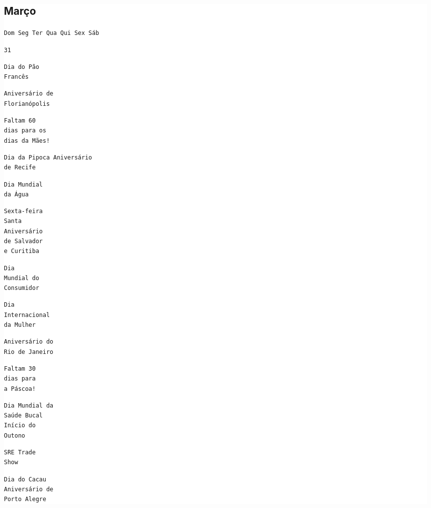 ## Março

```
Dom Seg Ter Qua Qui Sex Sáb
```
```
31
```
```
Dia do Pão
Francês
```
```
Aniversário de
Florianópolis
```
```
Faltam 60
dias para os
dias da Mães!
```
```
Dia da Pipoca Aniversário
de Recife
```
```
Dia Mundial
da Água
```
```
Sexta-feira
Santa
Aniversário
de Salvador
e Curitiba
```
```
Dia
Mundial do
Consumidor
```
```
Dia
Internacional
da Mulher
```
```
Aniversário do
Rio de Janeiro
```
```
Faltam 30
dias para
a Páscoa!
```
```
Dia Mundial da
Saúde Bucal
Início do
Outono
```
```
SRE Trade
Show
```
```
Dia do Cacau
Aniversário de
Porto Alegre
```